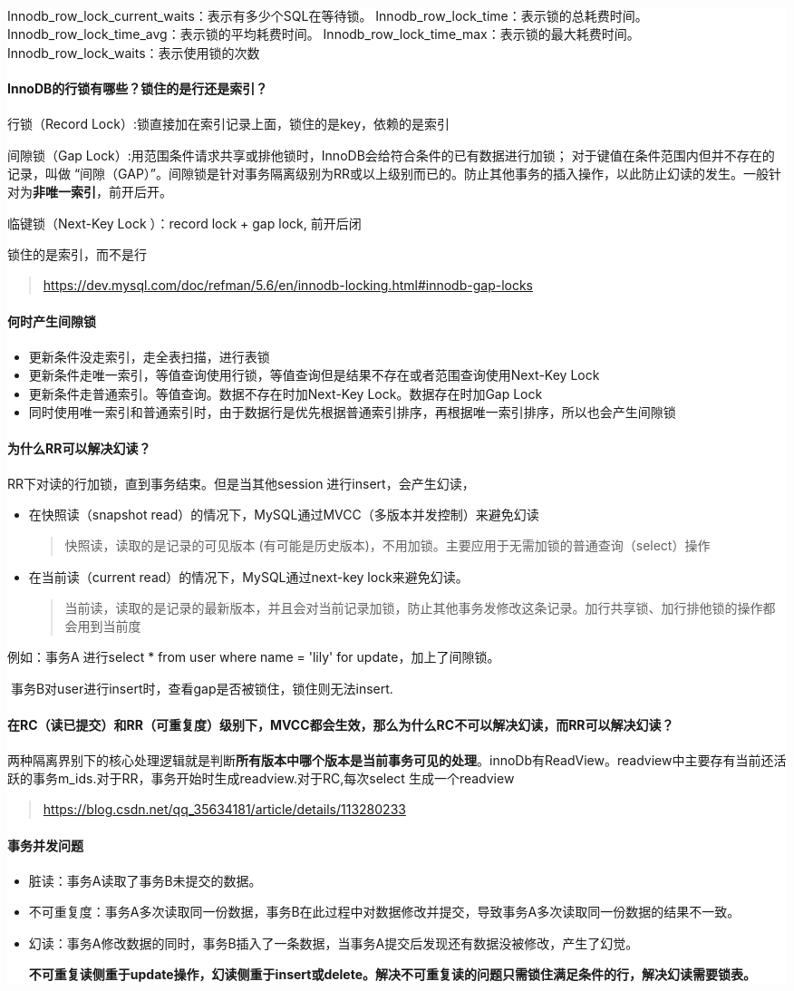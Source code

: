 Innodb_row_lock_current_waits：表示有多少个SQL在等待锁。
Innodb_row_lock_time：表示锁的总耗费时间。
Innodb_row_lock_time_avg：表示锁的平均耗费时间。
Innodb_row_lock_time_max：表示锁的最大耗费时间。
Innodb_row_lock_waits：表示使用锁的次数

#### InnoDB的行锁有哪些？锁住的是行还是索引？

 行锁（Record Lock）:锁直接加在索引记录上面，锁住的是key，依赖的是索引

间隙锁（Gap Lock）:用范围条件请求共享或排他锁时，InnoDB会给符合条件的已有数据进行加锁； 对于键值在条件范围内但并不存在的记录，叫做 “间隙（GAP）”。间隙锁是针对事务隔离级别为RR或以上级别而已的。防止其他事务的插入操作，以此防止幻读的发生。一般针对为**非唯一索引**，前开后开。

临键锁（Next-Key Lock ）：record lock + gap lock, 前开后闭

锁住的是索引，而不是行

> https://dev.mysql.com/doc/refman/5.6/en/innodb-locking.html#innodb-gap-locks

#### 何时产生间隙锁

- 更新条件没走索引，走全表扫描，进行表锁
- 更新条件走唯一索引，等值查询使用行锁，等值查询但是结果不存在或者范围查询使用Next-Key Lock
- 更新条件走普通索引。等值查询。数据不存在时加Next-Key Lock。数据存在时加Gap Lock
- 同时使用唯一索引和普通索引时，由于数据行是优先根据普通索引排序，再根据唯一索引排序，所以也会产生间隙锁

#### 为什么RR可以解决幻读？

RR下对读的行加锁，直到事务结束。但是当其他session 进行insert，会产生幻读，

- 在快照读（snapshot read）的情况下，MySQL通过MVCC（多版本并发控制）来避免幻读

  > 快照读，读取的是记录的可见版本 (有可能是历史版本)，不用加锁。主要应用于无需加锁的普通查询（select）操作

- 在当前读（current read）的情况下，MySQL通过next-key lock来避免幻读。

  > 当前读，读取的是记录的最新版本，并且会对当前记录加锁，防止其他事务发修改这条记录。加行共享锁、加行排他锁的操作都会用到当前度

例如：事务A 进行select * from user where name = 'lily' for update，加上了间隙锁。

​			事务B对user进行insert时，查看gap是否被锁住，锁住则无法insert.

#### 在RC（读已提交）和RR（可重复度）级别下，MVCC都会生效，那么为什么RC不可以解决幻读，而RR可以解决幻读？

两种隔离界别下的核心处理逻辑就是判断**所有版本中哪个版本是当前事务可见的处理**。innoDb有ReadView。readview中主要存有当前还活跃的事务m_ids.对于RR，事务开始时生成readview.对于RC,每次select 生成一个readview

> https://blog.csdn.net/qq_35634181/article/details/113280233

#### 事务并发问题

- 脏读：事务A读取了事务B未提交的数据。

- 不可重复度：事务A多次读取同一份数据，事务B在此过程中对数据修改并提交，导致事务A多次读取同一份数据的结果不一致。

- 幻读：事务A修改数据的同时，事务B插入了一条数据，当事务A提交后发现还有数据没被修改，产生了幻觉。

  **不可重复读侧重于update操作，幻读侧重于insert或delete。解决不可重复读的问题只需锁住满足条件的行，解决幻读需要锁表。**
